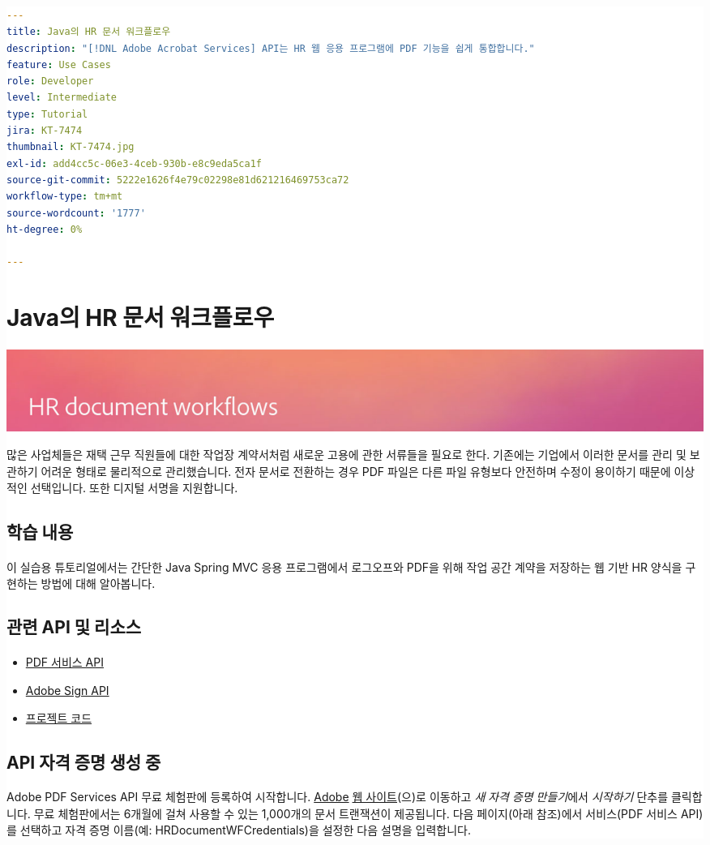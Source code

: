 ```yaml
---
title: Java의 HR 문서 워크플로우
description: "[!DNL Adobe Acrobat Services] API는 HR 웹 응용 프로그램에 PDF 기능을 쉽게 통합합니다."
feature: Use Cases
role: Developer
level: Intermediate
type: Tutorial
jira: KT-7474
thumbnail: KT-7474.jpg
exl-id: add4cc5c-06e3-4ceb-930b-e8c9eda5ca1f
source-git-commit: 5222e1626f4e79c02298e81d621216469753ca72
workflow-type: tm+mt
source-wordcount: '1777'
ht-degree: 0%

---
```


# Java의 HR 문서 워크플로우

![사례 영웅 배너 사용](assets/UseCaseHRHero.jpg)

많은 사업체들은 재택 근무 직원들에 대한 작업장 계약서처럼 새로운 고용에 관한 서류들을 필요로 한다. 기존에는 기업에서 이러한 문서를 관리 및 보관하기 어려운 형태로 물리적으로 관리했습니다. 전자 문서로 전환하는 경우 PDF 파일은 다른 파일 유형보다 안전하며 수정이 용이하기 때문에 이상적인 선택입니다. 또한 디지털 서명을 지원합니다.

## 학습 내용

이 실습용 튜토리얼에서는 간단한 Java Spring MVC 응용 프로그램에서 로그오프와 PDF을 위해 작업 공간 계약을 저장하는 웹 기반 HR 양식을 구현하는 방법에 대해 알아봅니다.

## 관련 API 및 리소스

* [PDF 서비스 API](https://opensource.adobe.com/pdftools-sdk-docs/release/latest/index.html)

* [Adobe Sign API](https://www.adobe.io/apis/documentcloud/sign.html)

* [프로젝트 코드](https://github.com/dawidborycki/adobe-sign)

## API 자격 증명 생성 중

Adobe PDF Services API 무료 체험판에 등록하여 시작합니다. [Adobe](https://www.adobe.io/apis/documentcloud/dcsdk/gettingstarted.html?ref=getStartedWithServicesSDK) [웹 사이트](https://www.adobe.io/apis/documentcloud/dcsdk/gettingstarted.html?ref=getStartedWithServicesSDK)(으)로 이동하고 *새 자격 증명 만들기*&#x200B;에서 *시작하기* 단추를 클릭합니다. 무료 체험판에서는 6개월에 걸쳐 사용할 수 있는 1,000개의 문서 트랜잭션이 제공됩니다. 다음 페이지(아래 참조)에서 서비스(PDF 서비스 API)를 선택하고 자격 증명 이름(예: HRDocumentWFCredentials)을 설정한 다음 설명을 입력합니다.
